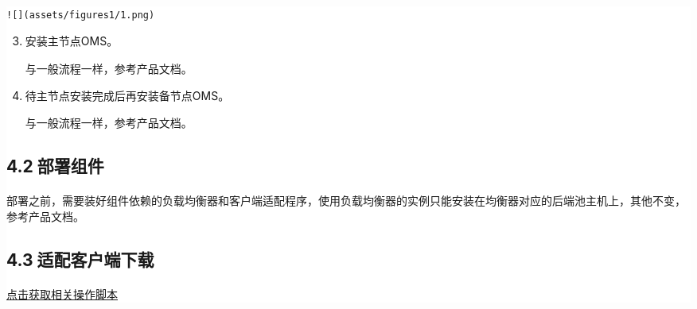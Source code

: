     ![](assets/figures1/1.png)

3.  安装主节点OMS。

    与一般流程一样，参考产品文档。

4.  待主节点安装完成后再安装备节点OMS。

    与一般流程一样，参考产品文档。

## 4.2 部署组件

部署之前，需要装好组件依赖的负载均衡器和客户端适配程序，使用负载均衡器的实例只能安装在均衡器对应的后端池主机上，其他不变，参考产品文档。

## 4.3 适配客户端下载

[点击获取相关操作脚本](https://github.com/fusioninsight/ecosystem/tree/zh-hans/docs/Other/assets/figures1/loadBalanceAdapt)
